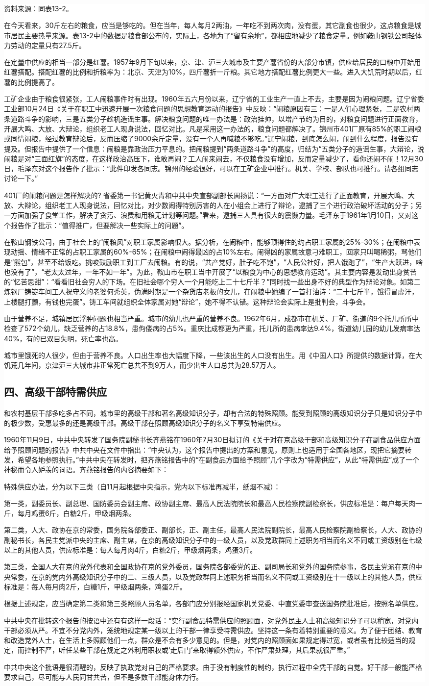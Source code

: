 资料来源：同表13-2。

在今天看来，30斤左右的粮食，应当是够吃的。但在当年，每人每月2两油，一年吃不到两次肉，没有蛋，其它副食也很少，这点粮食是城市居民主要热量来源。表13-2中的数据是粮食部公布的，实际上，各地为了“留有余地”，都相应地减少了粮食定量。例如鞍山钢铁公司轻体力劳动的定量只有27.5斤。

在定量中供应的相当一部分是红薯。1957年9月下旬以来，京、津、沪三大城市及主要产薯省份的大部分市镇，供应给居民的口粮中开始用红薯搭配。搭配红薯的比例和折粮率为：北京、天津为10%，四斤薯折一斤粮。其它地方搭配红薯比例更大一些。进入大饥荒时期以后，红薯的比例提高了。

工矿企业由于粮食很紧张，工人闹粮事件时有出现。1960年五六月份以来，辽宁省的工业生产一直上不去，主要是因为闹粮问题。辽宁省委工业部10月24日《关于在职工中迅速开展一次粮食问题的思想教育运动的报告》中反映：“闹粮原因有三：一是人们心理紧张，二是农村两条道路斗争的影响，三是五类分子趁机造谣生事。解决粮食问题的唯一办法是：政治挂帅，以增产节约为目的，对粮食问题进行正面教育，开展大鸣、大放、大辩论，组织老工人现身说法，回忆对比。凡是采用这一办法的，粮食问题都解决了。锦州市401厂原有85%的职工闹粮或同情闹粮，经过教育辩论后，反而压缩了9000余斤定量，没有一个人再喊粮不够吃。”辽宁闹粮，到底怎么闹，闹到什么程度，报告没有提及。但报告中提供了一个信息：闹粮是靠政治压力平息的。把闹粮提到“两条道路斗争”的高度，归结为“五类分子的造谣生事，大辩论，说闹粮是对“三面红旗”的态度，在这样政治高压下，谁敢再闹？工人闹来闹去，不仅粮食没有增加，反而定量减少了，看你还闹不闹！12月30日，毛泽东对这个报告作了批示：“此件印发各同志。锦州的经验很好，可以在工矿企业中推行。机关、学校、部队也可推行。请各组同志讨论一下。”

401厂的闹粮问题是怎样解决的? 省委第一书记黄火青和中共中央宣部副部长周扬说：“一方面对广大职工进行了正面教育，开展大鸣、大放、大辩论，组织老工人现身说法，回忆对比，对少数闹得特别厉害的人在小组会上进行了辩论，逮捕了三个进行政治破坏活动的分子；另一方面加强了食堂工作，解决了贪污、浪费和用粮无计划等问题。”看来，逮捕三人具有很大的震慑力量。毛泽东于1961年1月10日，又对这个报告作了批示：“值得推广，但要解决一些实际上的问题”。

在鞍山钢铁公司，由于社会上的“闹粮风”对职工家属影响很大。据分析，在闹粮中，能够顶得住的约占职工家属的25%-30%；在闹粮中表现动摇、情绪不正常的占职工家属的60%-65%；在闹粮中闹得最凶的占10%左右。闹得凶的家属故意刁难职工，回家只叫喝稀粥，骂他们是“熊包”，甚至不给饭吃。挑唆鼓励职工到工厂去闹粮。有的说，“共产党好，肚子吃不饱”，“人民公社好，把人饿跑了”，“生产大跃进，啥也没有了”，“老太太过年，一年不如一年”。为此，鞍山市在职工当中开展了“以粮食为中心的思想教育运动”。其主要内容是发动出身贫苦的“忆苦思甜”：“看看旧社会穷人的下场。在旧社会哪个穷人一个月能吃上二十七斤半？”同时找一些出身不好的典型作为辩论对象。如第二炼钢厂铸锭车间工人祝守义的老婆何秀英，伪满时期是一个杂货店老板的女儿，在闹粮中她编了一首打油诗：“二十七斤半，饿得冒虚汗，上楼腿打颤，有钱也完蛋”。铸工车间就组织全体家属对她“辩论”，她不得不认错。这种辩论会实际上是批判会，斗争会。

由于营养不足，城镇居民浮肿问题也相当严重。城市的幼儿也严重的营养不良。1962年6月，成都市在机关、厂矿、街道的9个托儿所所中检查了572个幼儿，缺乏营养的占18.8%，患佝偻病的占5%。重庆比成都更为严重，托儿所的患病率达9.4%，街道幼儿园的幼儿发病率达40%，有的已双目失明，死亡率也高。

城市里饿死的人很少，但由于营养不良。人口出生率也大幅度下降，一些该出生的人口没有出生。用《中国人口》所提供的数据计算，在大饥荒几年间，京津沪三大城市非正常死亡总共不到9万人，而少出生人口总共为28.57万人。

## 四、高级干部特需供应

和农村基层干部多吃多占不同，城市里的高级干部和著名高级知识分子，却有合法的特殊照顾。能受到照顾的高级知识分子只是知识分子中的极少数，受惠最多的还是高级干部。高级干部在照顾高级知识分子的名义下享受特需供应。

1960年11月9日，中共中央转发了国务院副秘书长齐燕铭在1960年7月30日拟订的《关于对在京高级干部和高级知识分子在副食品供应方面给予照顾问题的报告》中共中央在文件中指出：“中央认为，这个报告中提出的方案和意见，原则上也适用于全国各地区，现把它摘要转发，希望各地参照执行。”中共中央在转发时，把齐燕铭报告中的“在副食品方面给予照顾”几个字改为“特需供应”，从此“特需供应”成了一个神秘而令人妒羡的词语。齐燕铭报告的内容摘要如下：

特殊供应办法，分为以下三类（自11月起根据中央指示，党内以下标准再减半，纸烟不减）：

第一类，副委员长、副总理、国防委员会副主席、政协副主席、最高人民法院院长和最高人民检察院副检察长，供应标准是：每户每天肉一斤，每月鸡蛋6斤，白糖2斤，甲级烟两条。

第二类，人大、政协在京的常委，国务院各部委正、副部长，正、副主任，最高人民法院副院长，最高人民检察院副检察长，人大、政协的副秘书长，各民主党派中央的主席、副主席，在京的高级知识分子中的一级人员，以及党政群同上述职务相当而名义不同或工资级别在七级以上的其他人员，供应标准是：每人每月肉4斤，白糖2斤，甲级烟两条，鸡蛋3斤。

第三类，全国人大在京的党外代表和全国政协在京的党外委员，国务院各部委党的正、副司局长和党外的国务院参事，各民主党派在京的中央常委，在京的党内外高级知识分子中的二、三级人员，以及党政群同上述职务相当而名义不同或工资级别在十一级以上的其他人员，供应标准是：每人每月肉2斤，白糖1斤，甲级烟两条，鸡蛋2斤。

根据上述规定，应当确定第二类和第三类照顾人员名单，各部门应分别报经国家机关党委、中直党委审查送国务院批准后，按照名单供应。

中共中央在批转这个报告的按语中还有有这样一段话：“实行副食品特需供应的照顾面，对党外民主人士和高级知识分子可以稍宽，对党内干部必须从严。不宜不分党内外，笼统地规定某一级以上的干部一律享受特需供应。坚持这一条有着特别重要的意义。为了便于团结、教育和改造党外人士，在生活上多照顾他们一点，群众是不会有多少意见的。但是，对党内的照顾面如果规定得过宽，或者虽有比较适当的规定，而控制不严，听任某些干部在规定之外利用职权或‘走后门’来取得额外供应，不作严肃处理，其后果就很严重。”

中共中央这个批语是很清醒的，反映了执政党对自己的严格要求。由于没有制度性的制约，执行过程中全凭干部的自觉。好干部一般能严格要求自己，尽可能与人民同甘共苦，但不是多数干部能身体力行。
